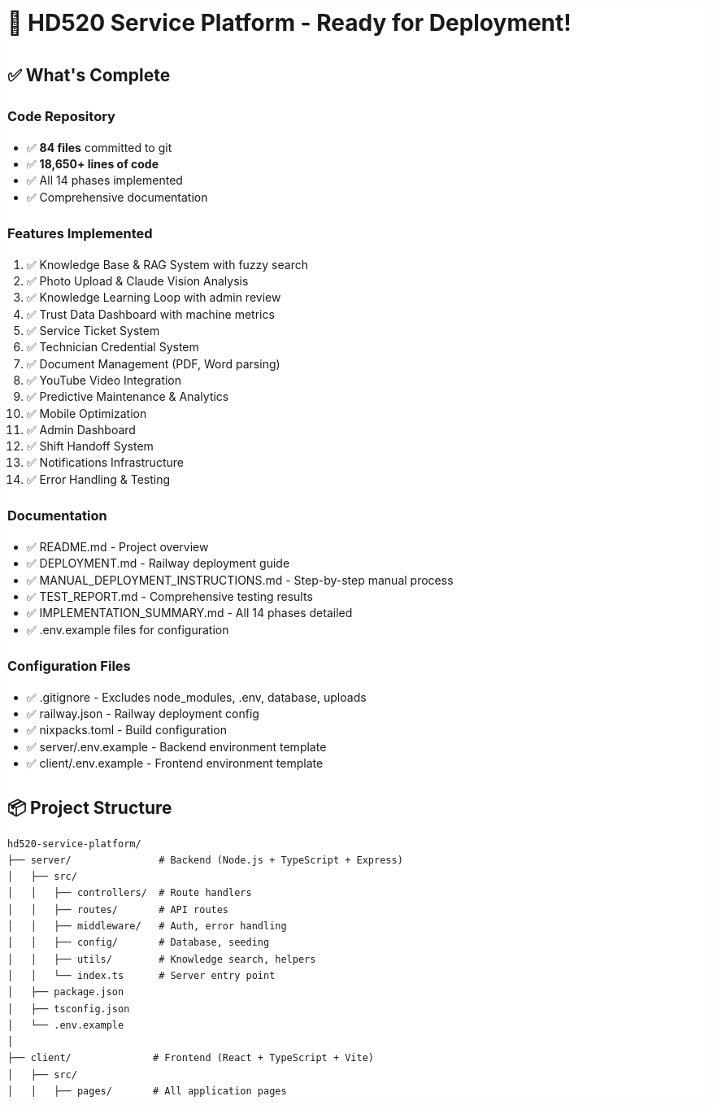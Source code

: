 # 🎉 HD520 Service Platform - Ready for Deployment!

## ✅ What's Complete

### Code Repository
- ✅ **84 files** committed to git
- ✅ **18,650+ lines of code**
- ✅ All 14 phases implemented
- ✅ Comprehensive documentation

### Features Implemented
1. ✅ Knowledge Base & RAG System with fuzzy search
2. ✅ Photo Upload & Claude Vision Analysis
3. ✅ Knowledge Learning Loop with admin review
4. ✅ Trust Data Dashboard with machine metrics
5. ✅ Service Ticket System
6. ✅ Technician Credential System
7. ✅ Document Management (PDF, Word parsing)
8. ✅ YouTube Video Integration
9. ✅ Predictive Maintenance & Analytics
10. ✅ Mobile Optimization
11. ✅ Admin Dashboard
12. ✅ Shift Handoff System
13. ✅ Notifications Infrastructure
14. ✅ Error Handling & Testing

### Documentation
- ✅ README.md - Project overview
- ✅ DEPLOYMENT.md - Railway deployment guide
- ✅ MANUAL_DEPLOYMENT_INSTRUCTIONS.md - Step-by-step manual process
- ✅ TEST_REPORT.md - Comprehensive testing results
- ✅ IMPLEMENTATION_SUMMARY.md - All 14 phases detailed
- ✅ .env.example files for configuration

### Configuration Files
- ✅ .gitignore - Excludes node_modules, .env, database, uploads
- ✅ railway.json - Railway deployment config
- ✅ nixpacks.toml - Build configuration
- ✅ server/.env.example - Backend environment template
- ✅ client/.env.example - Frontend environment template

## 📦 Project Structure

```
hd520-service-platform/
├── server/               # Backend (Node.js + TypeScript + Express)
│   ├── src/
│   │   ├── controllers/  # Route handlers
│   │   ├── routes/       # API routes
│   │   ├── middleware/   # Auth, error handling
│   │   ├── config/       # Database, seeding
│   │   ├── utils/        # Knowledge search, helpers
│   │   └── index.ts      # Server entry point
│   ├── package.json
│   ├── tsconfig.json
│   └── .env.example
│
├── client/              # Frontend (React + TypeScript + Vite)
│   ├── src/
│   │   ├── pages/       # All application pages
```
